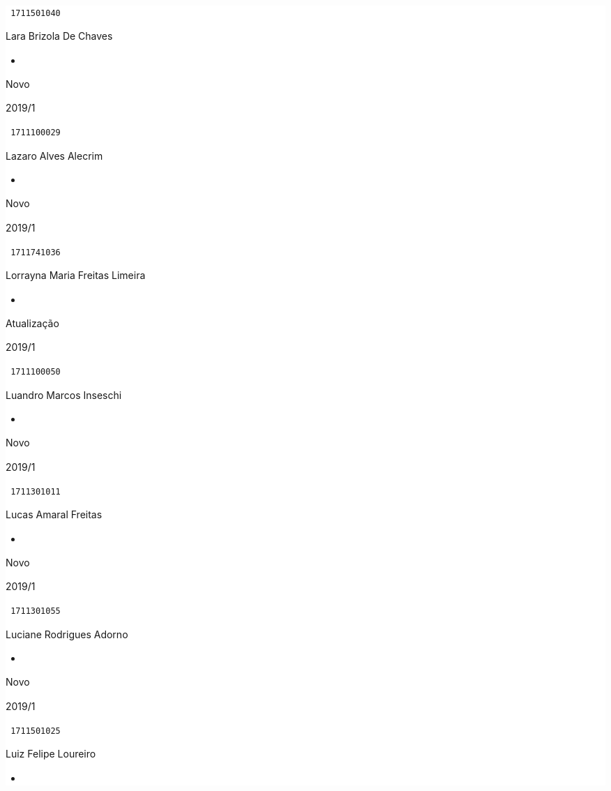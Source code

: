      1711501040

   Lara Brizola De Chaves

   -

   Novo

   2019/1

     1711100029

   Lazaro Alves Alecrim

   -

   Novo

   2019/1

     1711741036

   Lorrayna Maria Freitas Limeira

   -

   Atualização

   2019/1

     1711100050

   Luandro Marcos Inseschi

   -

   Novo

   2019/1

     1711301011

   Lucas Amaral Freitas

   -

   Novo

   2019/1

     1711301055

   Luciane Rodrigues Adorno

   -

   Novo

   2019/1

     1711501025

   Luiz Felipe Loureiro

   -
